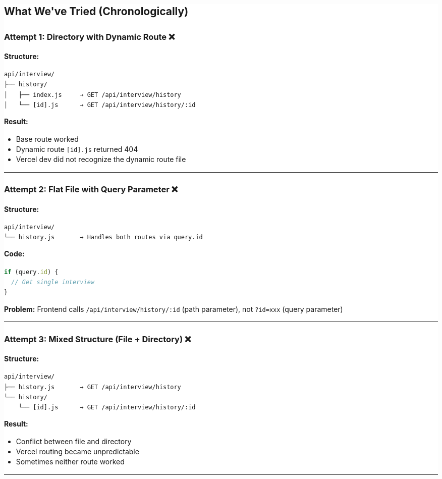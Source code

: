 
## What We've Tried (Chronologically)

### Attempt 1: Directory with Dynamic Route ❌
**Structure:**
```
api/interview/
├── history/
│   ├── index.js     → GET /api/interview/history
│   └── [id].js      → GET /api/interview/history/:id
```

**Result:** 
- Base route worked
- Dynamic route `[id].js` returned 404
- Vercel dev did not recognize the dynamic route file

---

### Attempt 2: Flat File with Query Parameter ❌
**Structure:**
```
api/interview/
└── history.js       → Handles both routes via query.id
```

**Code:**
```javascript
if (query.id) {
  // Get single interview
}
```

**Problem:** Frontend calls `/api/interview/history/:id` (path parameter), not `?id=xxx` (query parameter)

---

### Attempt 3: Mixed Structure (File + Directory) ❌
**Structure:**
```
api/interview/
├── history.js       → GET /api/interview/history
└── history/
    └── [id].js      → GET /api/interview/history/:id
```

**Result:**
- Conflict between file and directory
- Vercel routing became unpredictable
- Sometimes neither route worked

---

